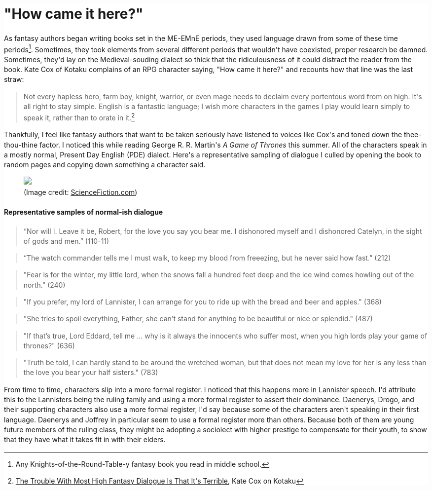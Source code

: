 # "How came it here?"

As fantasy authors began writing books set in the ME-EMnE periods, they used language drawn from some of these time periods[^6]. Sometimes, they took elements from several different periods that wouldn't have coexisted, proper research be damned. Sometimes, they'd lay on the Medieval-souding dialect so thick that the ridiculousness of it could distract the reader from the book. Kate Cox of Kotaku complains of an RPG character saying, "How came it here?" and recounts how that line was the last straw:

> Not every hapless hero, farm boy, knight, warrior, or even mage needs to declaim every portentous word from on high. It's all right to stay simple. English is a fantastic language; I wish more characters in the games I play would learn simply to speak it, rather than to orate in it.[^4]

Thankfully, I feel like fantasy authors that want to be taken seriously have listened to voices like Cox's and toned down the thee-thou-thine factor. I noticed this while reading George R. R. Martin's _A Game of Thrones_ this summer. All of the characters speak in a mostly normal, Present Day English (PDE) dialect. Here's a representative sampling of dialogue I culled by opening the book to random pages and copying down something a character said.

<figure>
	<img src="{{ site.url }}/images/grrm.jpg">
	<figcaption>(Image credit: <a href="http://sciencefiction.com/2013/10/07/george-r-r-martin-teases-purple-wedding-game-thrones-season-4/">ScienceFiction.com</a>)
	</figcaption>
</figure>

#### Representative samples of normal-ish dialogue

> “Nor will I. Leave it be, Robert, for the love you say you bear me. I dishonored myself and I dishonored Catelyn, in the sight of gods and men.” (110-11)

> “The watch commander tells me I must walk, to keep my blood from freeezing, but he never said how fast.” (212)

> "Fear is for the winter, my little lord, when the snows fall a hundred feet deep and the ice wind comes howling out of the north." (240)

> "If you prefer, my lord of Lannister, I can arrange for you to ride up with the bread and beer and apples."
(368)

> "She tries to spoil everything, Father, she can’t stand for anything to be beautiful or nice or splendid." (487)

> "If that’s true, Lord Eddard, tell me … why is it always the innocents who suffer most, when you high lords play your game of thrones?" (636)

> "Truth be told, I can hardly stand to be around the wretched woman, but that does not mean my love for her is any less than the love you bear your half sisters." (783)

From time to time, characters slip into a more formal register. I noticed that this happens more in Lannister speech. I'd attribute this to the Lannisters being the ruling family and using a more formal register to assert their dominance. Daenerys, Drogo, and their supporting characters also use a more formal register, I'd say because some of the characters aren't speaking in their first language. Daenerys and Joffrey in particular seem to use a formal register more than others. Because both of them are young future members of the ruling class, they might be adopting a sociolect with higher prestige to compensate for their youth, to show that they have what it takes fit in with their elders.


[^1]: [Canterbury Tales](http://www.fordham.edu/halsall/source/CT-prolog-para.html)
[^4]: [The Trouble With Most High Fantasy Dialogue Is That It's Terrible](http://kotaku.com/5932446/the-trouble-with-most-high-fantasy-dialogue-is-that-its-terrible), Kate Cox on Kotaku
[^3]: [_need_, v. 2, (OED)](http://www.oed.com.proxy.uwec.edu/view/Entry/125754)
[^5]: [King Henry the Fifth](http://shakespeare.mit.edu/henryv/full.html)
[^6]: Any Knights-of-the-Round-Table-y fantasy book you read in middle school.
[^7]: [The syntax of natural language: An online introduction using the Trees program](http://www.ling.upenn.edu/~beatrice/syntax-textbook/ch14.html#english), by Beatrice Santorini and Anthony Kroch
[^8]: OE example sentences from [V2 Word Order](http://en.wikipedia.org/wiki/V2_word_order#Old_English) Wikipedia page.
[^9]: Fowler's Modern English Usage, 2nd edition.
[^10]: Chaucer's dialect in particular was 
[^11]: [_be_, v. 2 (OED)](http://www.oed.com.proxy.uwec.edu/view/Entry/16441)
[^12]: [_have_, v. (OED)](http://www.oed.com.proxy.uwec.edu/view/Entry/84705)
[^13]: [Old English Translator: game, throne](http://www.oldenglishtranslator.co.uk/). OE didn't have indefinite articles that worked like ours, and "cynestōla" is in the genitive case, so it already contains the meaning of the word "of."